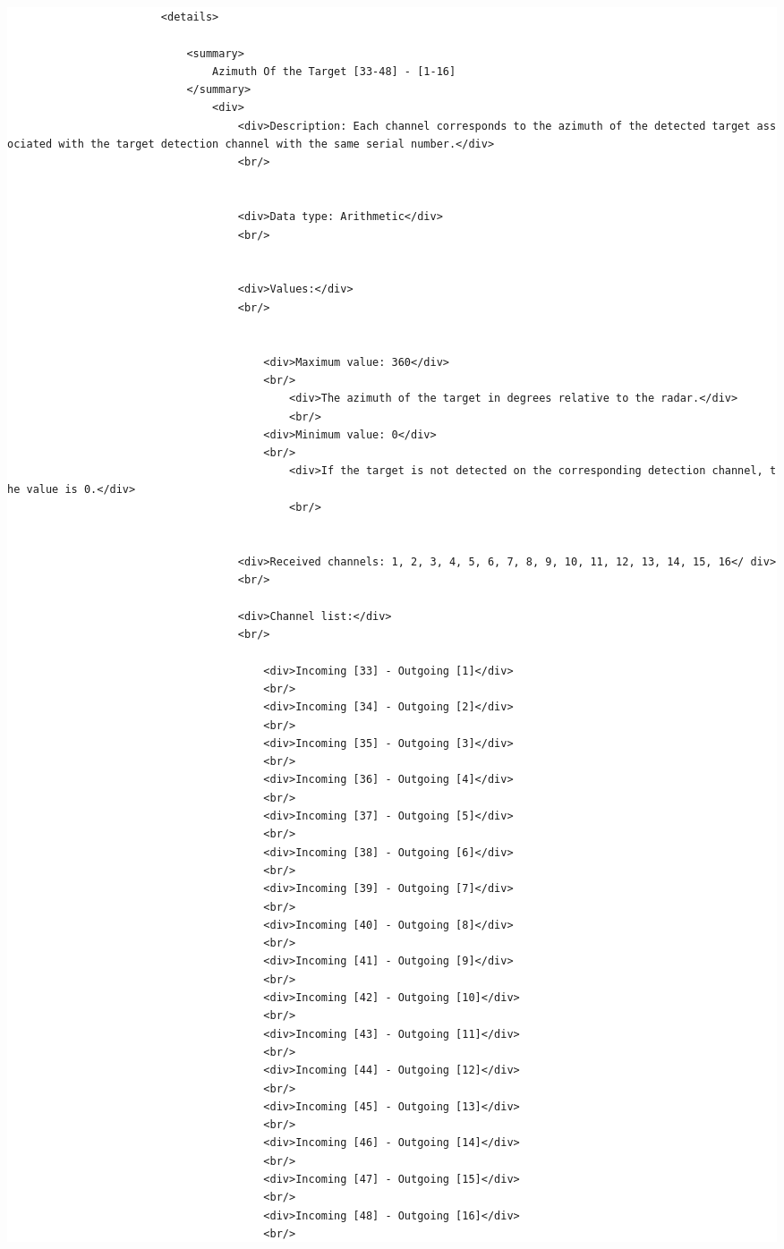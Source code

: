                            <details>

                                <summary>
                                    Azimuth Of the Target [33-48] - [1-16]
                                </summary>
                                    <div>
                                        <div>Description: Each channel corresponds to the azimuth of the detected target associated with the target detection channel with the same serial number.</div>
                                        <br/>


                                        <div>Data type: Arithmetic</div>
                                        <br/>


                                        <div>Values:</div>
                                        <br/>


                                            <div>Maximum value: 360</div>
                                            <br/>
                                                <div>The azimuth of the target in degrees relative to the radar.</div>
                                                <br/>
                                            <div>Minimum value: 0</div>
                                            <br/>
                                                <div>If the target is not detected on the corresponding detection channel, the value is 0.</div>
                                                <br/>


                                        <div>Received channels: 1, 2, 3, 4, 5, 6, 7, 8, 9, 10, 11, 12, 13, 14, 15, 16</ div>
                                        <br/>

                                        <div>Channel list:</div>
                                        <br/>

                                            <div>Incoming [33] - Outgoing [1]</div>
                                            <br/>
                                            <div>Incoming [34] - Outgoing [2]</div>
                                            <br/>
                                            <div>Incoming [35] - Outgoing [3]</div>
                                            <br/>
                                            <div>Incoming [36] - Outgoing [4]</div>
                                            <br/>
                                            <div>Incoming [37] - Outgoing [5]</div>
                                            <br/>
                                            <div>Incoming [38] - Outgoing [6]</div>
                                            <br/>
                                            <div>Incoming [39] - Outgoing [7]</div>
                                            <br/>
                                            <div>Incoming [40] - Outgoing [8]</div>
                                            <br/>
                                            <div>Incoming [41] - Outgoing [9]</div>
                                            <br/>
                                            <div>Incoming [42] - Outgoing [10]</div>
                                            <br/>
                                            <div>Incoming [43] - Outgoing [11]</div>
                                            <br/>
                                            <div>Incoming [44] - Outgoing [12]</div>
                                            <br/>
                                            <div>Incoming [45] - Outgoing [13]</div>
                                            <br/>
                                            <div>Incoming [46] - Outgoing [14]</div>
                                            <br/>
                                            <div>Incoming [47] - Outgoing [15]</div>
                                            <br/>
                                            <div>Incoming [48] - Outgoing [16]</div>
                                            <br/>
